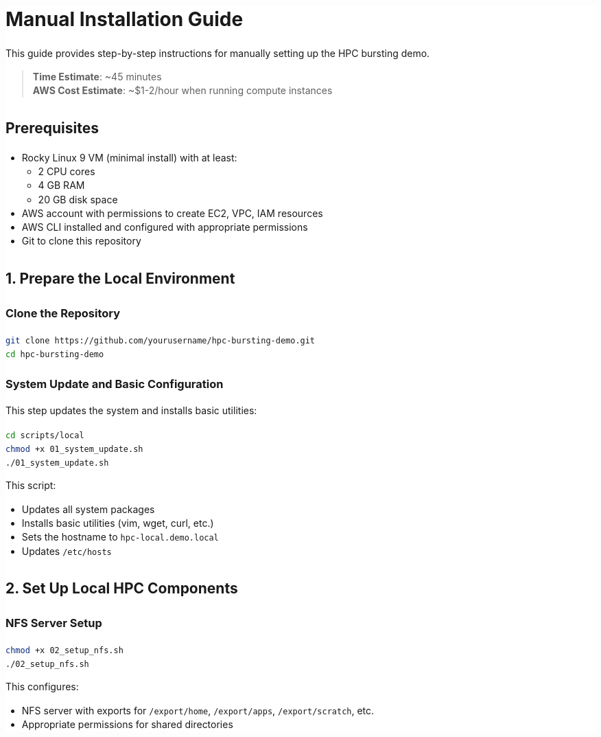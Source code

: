 # Manual Installation Guide

This guide provides step-by-step instructions for manually setting up the HPC bursting demo.

> **Time Estimate**: ~45 minutes  
> **AWS Cost Estimate**: ~$1-2/hour when running compute instances

## Prerequisites

- Rocky Linux 9 VM (minimal install) with at least:
  - 2 CPU cores
  - 4 GB RAM
  - 20 GB disk space
- AWS account with permissions to create EC2, VPC, IAM resources
- AWS CLI installed and configured with appropriate permissions
- Git to clone this repository

## 1. Prepare the Local Environment

### Clone the Repository

```bash
git clone https://github.com/yourusername/hpc-bursting-demo.git
cd hpc-bursting-demo
```

### System Update and Basic Configuration

This step updates the system and installs basic utilities:

```bash
cd scripts/local
chmod +x 01_system_update.sh
./01_system_update.sh
```

This script:
- Updates all system packages
- Installs basic utilities (vim, wget, curl, etc.)
- Sets the hostname to `hpc-local.demo.local`
- Updates `/etc/hosts`

## 2. Set Up Local HPC Components

### NFS Server Setup

```bash
chmod +x 02_setup_nfs.sh
./02_setup_nfs.sh
```

This configures:
- NFS server with exports for `/export/home`, `/export/apps`, `/export/scratch`, etc.
- Appropriate permissions for shared directories
